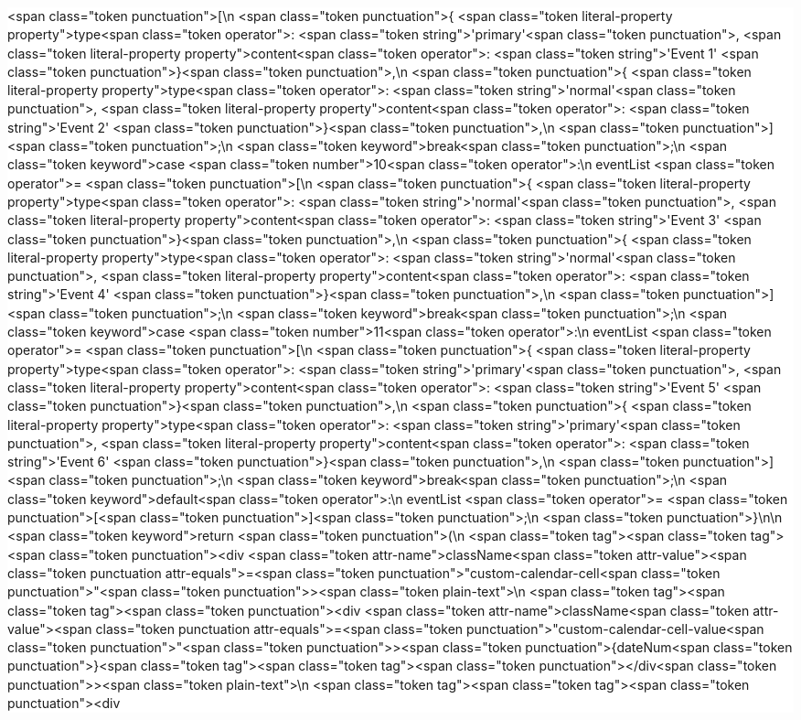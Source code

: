 <span class=\"token punctuation\">[</span>\n                <span class=\"token punctuation\">{</span> <span class=\"token literal-property property\">type</span><span class=\"token operator\">:</span> <span class=\"token string\">'primary'</span><span class=\"token punctuation\">,</span> <span class=\"token literal-property property\">content</span><span class=\"token operator\">:</span> <span class=\"token string\">'Event 1'</span> <span class=\"token punctuation\">}</span><span class=\"token punctuation\">,</span>\n                <span class=\"token punctuation\">{</span> <span class=\"token literal-property property\">type</span><span class=\"token operator\">:</span> <span class=\"token string\">'normal'</span><span class=\"token punctuation\">,</span> <span class=\"token literal-property property\">content</span><span class=\"token operator\">:</span> <span class=\"token string\">'Event 2'</span> <span class=\"token punctuation\">}</span><span class=\"token punctuation\">,</span>\n            <span class=\"token punctuation\">]</span><span class=\"token punctuation\">;</span>\n            <span class=\"token keyword\">break</span><span class=\"token punctuation\">;</span>\n        <span class=\"token keyword\">case</span> <span class=\"token number\">10</span><span class=\"token operator\">:</span>\n            eventList <span class=\"token operator\">=</span> <span class=\"token punctuation\">[</span>\n                <span class=\"token punctuation\">{</span> <span class=\"token literal-property property\">type</span><span class=\"token operator\">:</span> <span class=\"token string\">'normal'</span><span class=\"token punctuation\">,</span> <span class=\"token literal-property property\">content</span><span class=\"token operator\">:</span> <span class=\"token string\">'Event 3'</span> <span class=\"token punctuation\">}</span><span class=\"token punctuation\">,</span>\n                <span class=\"token punctuation\">{</span> <span class=\"token literal-property property\">type</span><span class=\"token operator\">:</span> <span class=\"token string\">'normal'</span><span class=\"token punctuation\">,</span> <span class=\"token literal-property property\">content</span><span class=\"token operator\">:</span> <span class=\"token string\">'Event 4'</span> <span class=\"token punctuation\">}</span><span class=\"token punctuation\">,</span>\n            <span class=\"token punctuation\">]</span><span class=\"token punctuation\">;</span>\n            <span class=\"token keyword\">break</span><span class=\"token punctuation\">;</span>\n        <span class=\"token keyword\">case</span> <span class=\"token number\">11</span><span class=\"token operator\">:</span>\n            eventList <span class=\"token operator\">=</span> <span class=\"token punctuation\">[</span>\n                <span class=\"token punctuation\">{</span> <span class=\"token literal-property property\">type</span><span class=\"token operator\">:</span> <span class=\"token string\">'primary'</span><span class=\"token punctuation\">,</span> <span class=\"token literal-property property\">content</span><span class=\"token operator\">:</span> <span class=\"token string\">'Event 5'</span> <span class=\"token punctuation\">}</span><span class=\"token punctuation\">,</span>\n                <span class=\"token punctuation\">{</span> <span class=\"token literal-property property\">type</span><span class=\"token operator\">:</span> <span class=\"token string\">'primary'</span><span class=\"token punctuation\">,</span> <span class=\"token literal-property property\">content</span><span class=\"token operator\">:</span> <span class=\"token string\">'Event 6'</span> <span class=\"token punctuation\">}</span><span class=\"token punctuation\">,</span>\n            <span class=\"token punctuation\">]</span><span class=\"token punctuation\">;</span>\n            <span class=\"token keyword\">break</span><span class=\"token punctuation\">;</span>\n        <span class=\"token keyword\">default</span><span class=\"token operator\">:</span>\n            eventList <span class=\"token operator\">=</span> <span class=\"token punctuation\">[</span><span class=\"token punctuation\">]</span><span class=\"token punctuation\">;</span>\n    <span class=\"token punctuation\">}</span>\n\n    <span class=\"token keyword\">return</span> <span class=\"token punctuation\">(</span>\n        <span class=\"token tag\"><span class=\"token tag\"><span class=\"token punctuation\">&lt;</span>div</span> <span class=\"token attr-name\">className</span><span class=\"token attr-value\"><span class=\"token punctuation attr-equals\">=</span><span class=\"token punctuation\">\"</span>custom-calendar-cell<span class=\"token punctuation\">\"</span></span><span class=\"token punctuation\">></span></span><span class=\"token plain-text\">\n            </span><span class=\"token tag\"><span class=\"token tag\"><span class=\"token punctuation\">&lt;</span>div</span> <span class=\"token attr-name\">className</span><span class=\"token attr-value\"><span class=\"token punctuation attr-equals\">=</span><span class=\"token punctuation\">\"</span>custom-calendar-cell-value<span class=\"token punctuation\">\"</span></span><span class=\"token punctuation\">></span></span><span class=\"token punctuation\">{</span>dateNum<span class=\"token punctuation\">}</span><span class=\"token tag\"><span class=\"token tag\"><span class=\"token punctuation\">&lt;/</span>div</span><span class=\"token punctuation\">></span></span><span class=\"token plain-text\">\n            </span><span class=\"token tag\"><span class=\"token tag\"><span class=\"token punctuation\">&lt;</span>div</span>